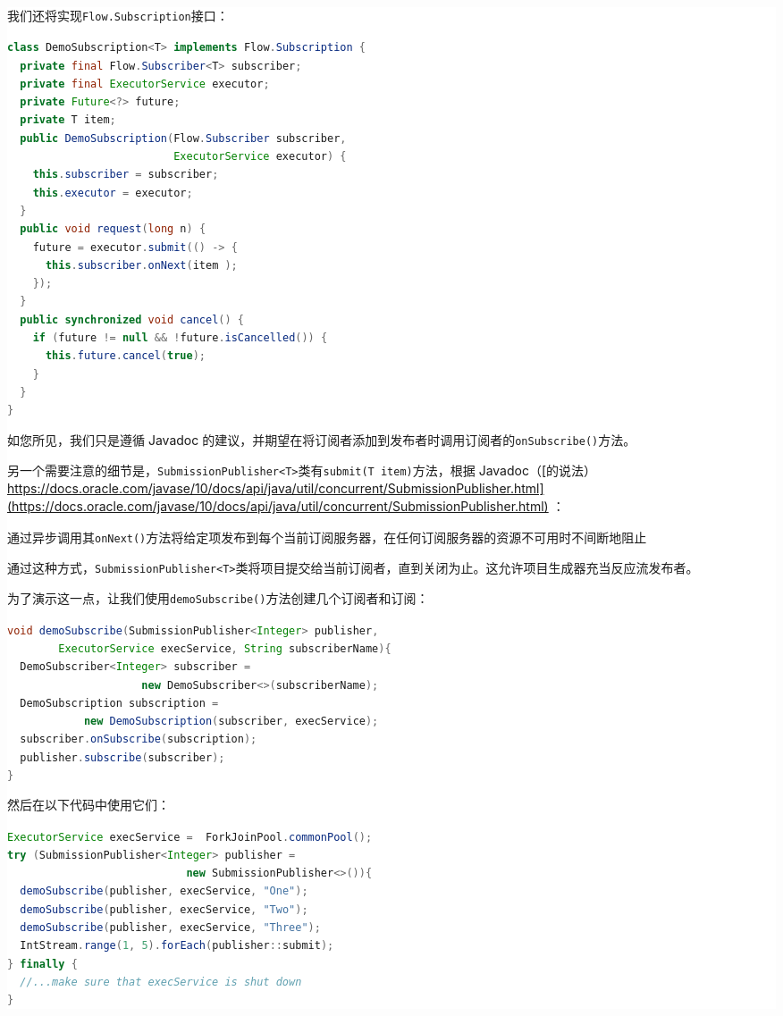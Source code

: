 我们还将实现`Flow.Subscription`接口：

```java
class DemoSubscription<T> implements Flow.Subscription {
  private final Flow.Subscriber<T> subscriber;
  private final ExecutorService executor;
  private Future<?> future;
  private T item;
  public DemoSubscription(Flow.Subscriber subscriber,
                          ExecutorService executor) {
    this.subscriber = subscriber;
    this.executor = executor;
  }
  public void request(long n) {
    future = executor.submit(() -> {
      this.subscriber.onNext(item );
    });
  }
  public synchronized void cancel() {
    if (future != null && !future.isCancelled()) {
      this.future.cancel(true);
    }
  }
}
```

如您所见，我们只是遵循 Javadoc 的建议，并期望在将订阅者添加到发布者时调用订阅者的`onSubscribe()`方法。

另一个需要注意的细节是，`SubmissionPublisher<T>`类有`submit(T item)`方法，根据 Javadoc（[的说法）https://docs.oracle.com/javase/10/docs/api/java/util/concurrent/SubmissionPublisher.html](https://docs.oracle.com/javase/10/docs/api/java/util/concurrent/SubmissionPublisher.html) ：

通过异步调用其`onNext()`方法将给定项发布到每个当前订阅服务器，在任何订阅服务器的资源不可用时不间断地阻止

通过这种方式，`SubmissionPublisher<T>`类将项目提交给当前订阅者，直到关闭为止。这允许项目生成器充当反应流发布者。

为了演示这一点，让我们使用`demoSubscribe()`方法创建几个订阅者和订阅：

```java
void demoSubscribe(SubmissionPublisher<Integer> publisher, 
        ExecutorService execService, String subscriberName){
  DemoSubscriber<Integer> subscriber = 
                     new DemoSubscriber<>(subscriberName);
  DemoSubscription subscription = 
            new DemoSubscription(subscriber, execService);
  subscriber.onSubscribe(subscription);
  publisher.subscribe(subscriber);
}
```

然后在以下代码中使用它们：

```java
ExecutorService execService =  ForkJoinPool.commonPool();
try (SubmissionPublisher<Integer> publisher = 
                            new SubmissionPublisher<>()){
  demoSubscribe(publisher, execService, "One");
  demoSubscribe(publisher, execService, "Two");
  demoSubscribe(publisher, execService, "Three");
  IntStream.range(1, 5).forEach(publisher::submit);
} finally {
  //...make sure that execService is shut down
}
```
